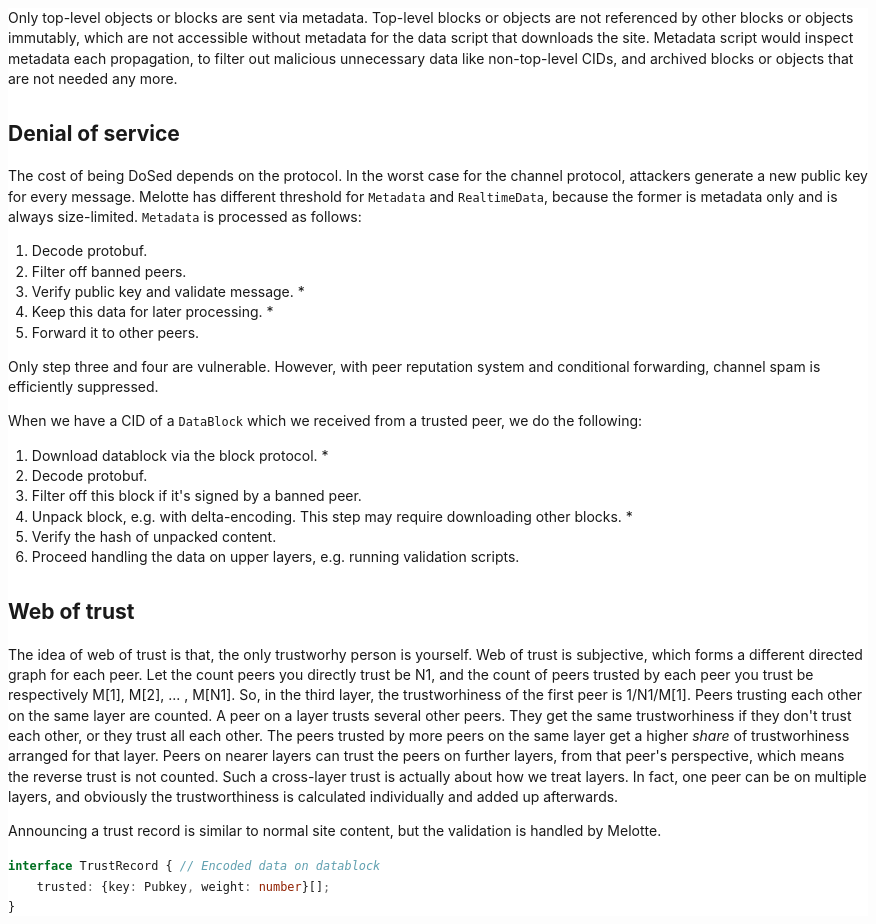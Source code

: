 Only top-level objects or blocks are sent via metadata. Top-level blocks or objects are not referenced by other blocks or objects immutably, which are not accessible without metadata for the data script that downloads the site. Metadata script would inspect metadata each propagation, to filter out malicious unnecessary data like non-top-level CIDs, and archived blocks or objects that are not needed any more.

## Denial of service

The cost of being DoSed depends on the protocol. In the worst case for the channel protocol, attackers generate a new public key for every message. Melotte has different threshold for `Metadata` and `RealtimeData`, because the former is metadata only and is always size-limited. `Metadata` is processed as follows:

1. Decode protobuf.
2. Filter off banned peers.
3. Verify public key and validate message. *
4. Keep this data for later processing. *
5. Forward it to other peers.

Only step three and four are vulnerable. However, with peer reputation system and conditional forwarding, channel spam is efficiently suppressed.

When we have a CID of a `DataBlock` which we received from a trusted peer, we do the following:

1. Download datablock via the block protocol. *
2. Decode protobuf.
3. Filter off this block if it's signed by a banned peer.
4. Unpack block, e.g. with delta-encoding. This step may require downloading other blocks. *
5. Verify the hash of unpacked content.
6. Proceed handling the data on upper layers, e.g. running validation scripts.

## Web of trust

The idea of web of trust is that, the only trustworhy person is yourself. Web of trust is subjective, which forms a different directed graph for each peer. Let the count peers you directly trust be N1, and the count of peers trusted by each peer you trust be respectively M[1], M[2], ... , M[N1]. So, in the third layer, the trustworhiness of the first peer is 1/N1/M[1]. Peers trusting each other on the same layer are counted. A peer on a layer trusts several other peers. They get the same trustworhiness if they don't trust each other, or they trust all each other. The peers trusted by more peers on the same layer get a higher *share* of trustworhiness arranged for that layer. Peers on nearer layers can trust the peers on further layers, from that peer's perspective, which means the reverse trust is not counted. Such a cross-layer trust is actually about how we treat layers. In fact, one peer can be on multiple layers, and obviously the trustworthiness is calculated individually and added up afterwards.

Announcing a trust record is similar to normal site content, but the validation is handled by Melotte.

```typescript
interface TrustRecord { // Encoded data on datablock
    trusted: {key: Pubkey, weight: number}[];
}
```
